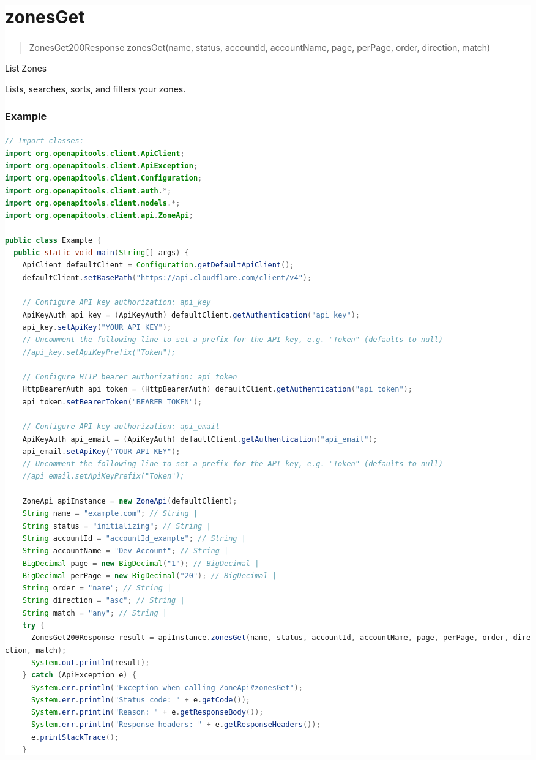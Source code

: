 <a id="zonesGet"></a>
# **zonesGet**
> ZonesGet200Response zonesGet(name, status, accountId, accountName, page, perPage, order, direction, match)

List Zones

Lists, searches, sorts, and filters your zones.

### Example
```java
// Import classes:
import org.openapitools.client.ApiClient;
import org.openapitools.client.ApiException;
import org.openapitools.client.Configuration;
import org.openapitools.client.auth.*;
import org.openapitools.client.models.*;
import org.openapitools.client.api.ZoneApi;

public class Example {
  public static void main(String[] args) {
    ApiClient defaultClient = Configuration.getDefaultApiClient();
    defaultClient.setBasePath("https://api.cloudflare.com/client/v4");
    
    // Configure API key authorization: api_key
    ApiKeyAuth api_key = (ApiKeyAuth) defaultClient.getAuthentication("api_key");
    api_key.setApiKey("YOUR API KEY");
    // Uncomment the following line to set a prefix for the API key, e.g. "Token" (defaults to null)
    //api_key.setApiKeyPrefix("Token");

    // Configure HTTP bearer authorization: api_token
    HttpBearerAuth api_token = (HttpBearerAuth) defaultClient.getAuthentication("api_token");
    api_token.setBearerToken("BEARER TOKEN");

    // Configure API key authorization: api_email
    ApiKeyAuth api_email = (ApiKeyAuth) defaultClient.getAuthentication("api_email");
    api_email.setApiKey("YOUR API KEY");
    // Uncomment the following line to set a prefix for the API key, e.g. "Token" (defaults to null)
    //api_email.setApiKeyPrefix("Token");

    ZoneApi apiInstance = new ZoneApi(defaultClient);
    String name = "example.com"; // String | 
    String status = "initializing"; // String | 
    String accountId = "accountId_example"; // String | 
    String accountName = "Dev Account"; // String | 
    BigDecimal page = new BigDecimal("1"); // BigDecimal | 
    BigDecimal perPage = new BigDecimal("20"); // BigDecimal | 
    String order = "name"; // String | 
    String direction = "asc"; // String | 
    String match = "any"; // String | 
    try {
      ZonesGet200Response result = apiInstance.zonesGet(name, status, accountId, accountName, page, perPage, order, direction, match);
      System.out.println(result);
    } catch (ApiException e) {
      System.err.println("Exception when calling ZoneApi#zonesGet");
      System.err.println("Status code: " + e.getCode());
      System.err.println("Reason: " + e.getResponseBody());
      System.err.println("Response headers: " + e.getResponseHeaders());
      e.printStackTrace();
    }
```